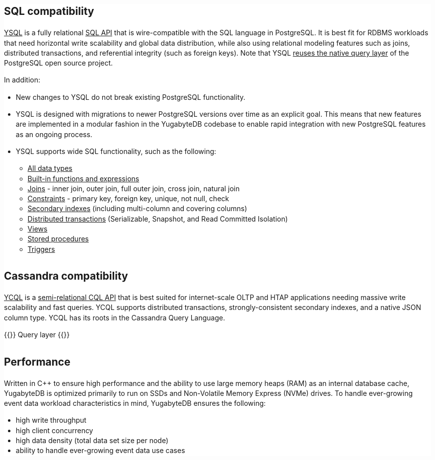 ## SQL compatibility

[YSQL](../../api/ysql/) is a fully relational [SQL API](../../explore/ysql-language-features/) that is wire-compatible with the SQL language in PostgreSQL. It is best fit for RDBMS workloads that need horizontal write scalability and global data distribution, while also using relational modeling features such as joins, distributed transactions, and referential integrity (such as foreign keys). Note that YSQL [reuses the native query layer](https://www.yugabyte.com/blog/why-we-built-yugabytedb-by-reusing-the-postgresql-query-layer/) of the PostgreSQL open source project.

In addition:

- New changes to YSQL do not break existing PostgreSQL functionality.

- YSQL is designed with migrations to newer PostgreSQL versions over time as an explicit goal. This means that new features are implemented in a modular fashion in the YugabyteDB codebase to enable rapid integration with new PostgreSQL features as an ongoing process.

- YSQL supports wide SQL functionality, such as the following:
  - [All data types](../../explore/ysql-language-features/data-types/)
  - [Built-in functions and expressions](../../explore/ysql-language-features/expressions-operators/)
  - [Joins](../../explore/ysql-language-features/queries/#join-columns) - inner join, outer join, full outer join, cross join, natural join
  - [Constraints](../../explore/ysql-language-features/indexes-constraints/) - primary key, foreign key, unique, not null, check
  - [Secondary indexes](../../explore/ysql-language-features/indexes-constraints/secondary-indexes-ysql/) (including multi-column and covering columns)
  - [Distributed transactions](../../explore/transactions/distributed-transactions-ysql/) (Serializable, Snapshot, and Read Committed Isolation)
  - [Views](../../explore/ysql-language-features/advanced-features/views/)
  - [Stored procedures](../../explore/ysql-language-features/advanced-features/stored-procedures/)
  - [Triggers](../../explore/ysql-language-features/advanced-features/triggers/)

## Cassandra compatibility

[YCQL](../../api/ycql/) is a [semi-relational CQL API](../../explore/ycql-language/) that is best suited for internet-scale OLTP and HTAP applications needing massive write scalability and fast queries. YCQL supports distributed transactions, strongly-consistent secondary indexes, and a native JSON column type. YCQL has its roots in the Cassandra Query Language.

{{<lead link="../query-layer/">}}
Query layer
{{</lead>}}

## Performance

Written in C++ to ensure high performance and the ability to use large memory heaps (RAM) as an internal database cache, YugabyteDB is optimized primarily to run on SSDs and Non-Volatile Memory Express (NVMe) drives. To handle ever-growing event data workload characteristics in mind, YugabyteDB ensures the following:

- high write throughput
- high client concurrency
- high data density (total data set size per node)
- ability to handle ever-growing event data use cases

